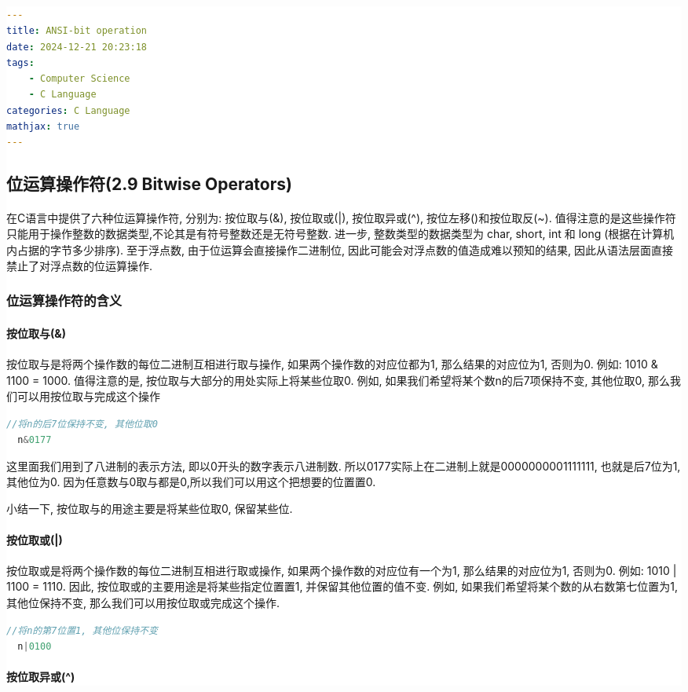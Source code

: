 ```yaml
---
title: ANSI-bit operation
date: 2024-12-21 20:23:18
tags:
    - Computer Science
    - C Language
categories: C Language
mathjax: true
---
```


## 位运算操作符(2.9 Bitwise Operators)

在C语言中提供了六种位运算操作符, 分别为: 按位取与(&), 按位取或(|), 按位取异或(^), 按位左移(<a id="orgc4f59dc"></a>)和按位取反(~). 值得注意的是这些操作符只能用于操作整数的数据类型,不论其是有符号整数还是无符号整数. 进一步, 整数类型的数据类型为 char, short, int 和 long (根据在计算机内占据的字节多少排序). 至于浮点数, 由于位运算会直接操作二进制位, 因此可能会对浮点数的值造成难以预知的结果, 因此从语法层面直接禁止了对浮点数的位运算操作.



<a id="org3679096"></a>

### 位运算操作符的含义


<a id="org3717b6c"></a>

#### 按位取与(&)

按位取与是将两个操作数的每位二进制互相进行取与操作, 如果两个操作数的对应位都为1, 那么结果的对应位为1, 否则为0. 例如: 1010 & 1100 = 1000. 值得注意的是, 按位取与大部分的用处实际上将某些位取0. 例如, 如果我们希望将某个数n的后7项保持不变, 其他位取0, 那么我们可以用按位取与完成这个操作

```C++
//将n的后7位保持不变, 其他位取0
  n&0177
```

这里面我们用到了八进制的表示方法, 即以0开头的数字表示八进制数. 所以0177实际上在二进制上就是0000000001111111, 也就是后7位为1, 其他位为0. 因为任意数与0取与都是0,所以我们可以用这个把想要的位置置0.

小结一下, 按位取与的用途主要是将某些位取0, 保留某些位.


<a id="orgb8e3afa"></a>

#### 按位取或(|)

按位取或是将两个操作数的每位二进制互相进行取或操作, 如果两个操作数的对应位有一个为1, 那么结果的对应位为1, 否则为0. 例如: 1010 | 1100 = 1110. 因此, 按位取或的主要用途是将某些指定位置置1, 并保留其他位置的值不变. 例如, 如果我们希望将某个数的从右数第七位置为1, 其他位保持不变, 那么我们可以用按位取或完成这个操作.

```C++
//将n的第7位置1, 其他位保持不变
  n|0100
```


<a id="orga13e48f"></a>

#### 按位取异或(^)
